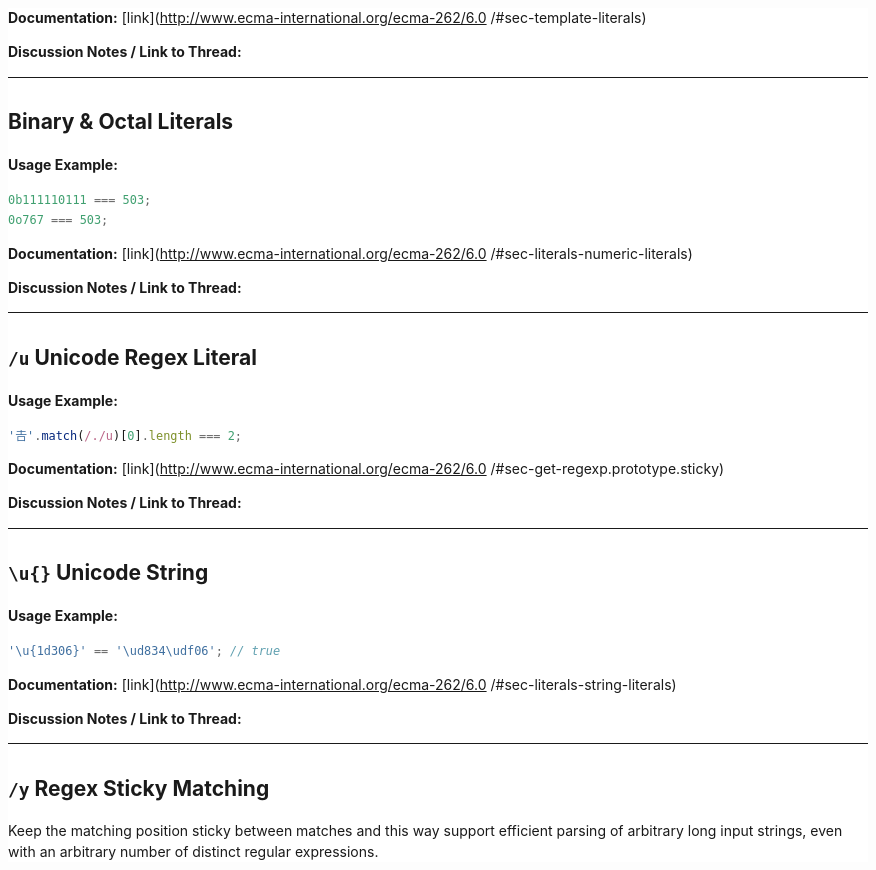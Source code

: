 **Documentation:** [link](http://www.ecma-international.org/ecma-262/6.0
/#sec-template-literals)

**Discussion Notes / Link to Thread:**

---

## Binary & Octal Literals

**Usage Example:**

``` js
0b111110111 === 503;
0o767 === 503;
```

**Documentation:** [link](http://www.ecma-international.org/ecma-262/6.0
/#sec-literals-numeric-literals)

**Discussion Notes / Link to Thread:**

---

## `/u` Unicode Regex Literal

**Usage Example:**

``` js
'𠮷'.match(/./u)[0].length === 2;
```

**Documentation:** [link](http://www.ecma-international.org/ecma-262/6.0
/#sec-get-regexp.prototype.sticky)

**Discussion Notes / Link to Thread:**

---

## `\u{}` Unicode String

**Usage Example:**

``` js
'\u{1d306}' == '\ud834\udf06'; // true
```

**Documentation:** [link](http://www.ecma-international.org/ecma-262/6.0
/#sec-literals-string-literals)

**Discussion Notes / Link to Thread:**

---

## `/y` Regex Sticky Matching

Keep the matching position sticky between matches and this way support
efficient parsing of arbitrary long input strings, even with an arbitrary
number of distinct regular expressions.
